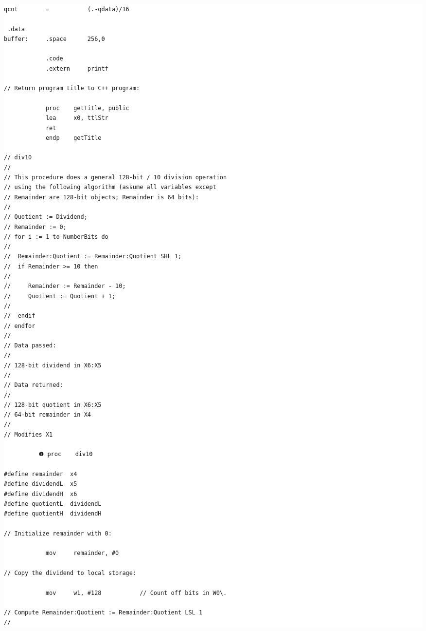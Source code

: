 ```
qcnt        =           (.-qdata)/16 

 .data 
buffer:     .space      256,0 

            .code 
            .extern     printf 

// Return program title to C++ program: 

            proc    getTitle, public 
            lea     x0, ttlStr 
            ret 
            endp    getTitle 

// div10 
//
// This procedure does a general 128-bit / 10 division operation 
// using the following algorithm (assume all variables except 
// Remainder are 128-bit objects; Remainder is 64 bits): 
//
// Quotient := Dividend; 
// Remainder := 0; 
// for i := 1 to NumberBits do 
//
//  Remainder:Quotient := Remainder:Quotient SHL 1; 
//  if Remainder >= 10 then 
//
//     Remainder := Remainder - 10; 
//     Quotient := Quotient + 1; 
//
//  endif 
// endfor 
//
// Data passed: 
//
// 128-bit dividend in X6:X5 
//
// Data returned: 
//
// 128-bit quotient in X6:X5 
// 64-bit remainder in X4 
//
// Modifies X1 

          ❶ proc    div10 

#define remainder  x4 
#define dividendL  x5 
#define dividendH  x6 
#define quotientL  dividendL 
#define quotientH  dividendH 

// Initialize remainder with 0: 

            mov     remainder, #0 

// Copy the dividend to local storage: 

            mov     w1, #128           // Count off bits in W0\. 

// Compute Remainder:Quotient := Remainder:Quotient LSL 1 
//
```